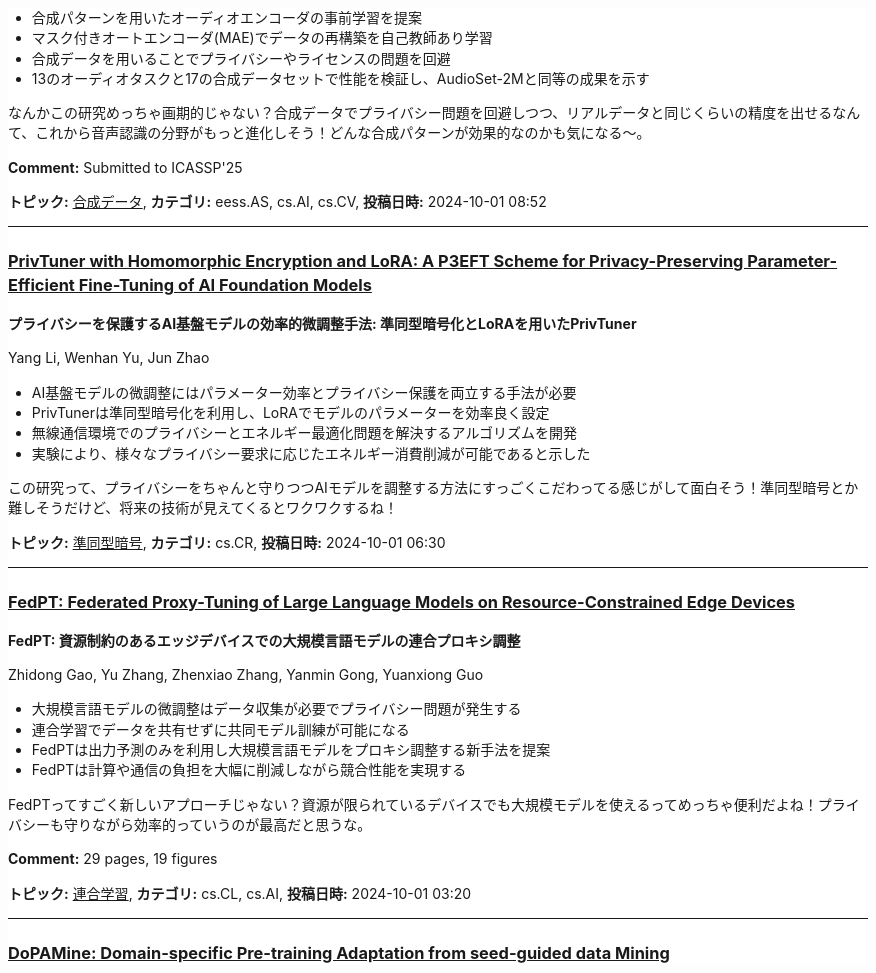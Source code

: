 - 合成パターンを用いたオーディオエンコーダの事前学習を提案
- マスク付きオートエンコーダ(MAE)でデータの再構築を自己教師あり学習
- 合成データを用いることでプライバシーやライセンスの問題を回避
- 13のオーディオタスクと17の合成データセットで性能を検証し、AudioSet-2Mと同等の成果を示す

なんかこの研究めっちゃ画期的じゃない？合成データでプライバシー問題を回避しつつ、リアルデータと同じくらいの精度を出せるなんて、これから音声認識の分野がもっと進化しそう！どんな合成パターンが効果的なのかも気になる〜。

**Comment:** Submitted to ICASSP'25

**トピック:** [合成データ](../../sd), **カテゴリ:** eess.AS, cs.AI, cs.CV, **投稿日時:** 2024-10-01 08:52


- - -

### [PrivTuner with Homomorphic Encryption and LoRA: A P3EFT Scheme for Privacy-Preserving Parameter-Efficient Fine-Tuning of AI Foundation Models](http://arxiv.org/abs/2410.00433)

**プライバシーを保護するAI基盤モデルの効率的微調整手法: 準同型暗号化とLoRAを用いたPrivTuner**

Yang Li, Wenhan Yu, Jun Zhao

- AI基盤モデルの微調整にはパラメーター効率とプライバシー保護を両立する手法が必要
- PrivTunerは準同型暗号化を利用し、LoRAでモデルのパラメーターを効率良く設定
- 無線通信環境でのプライバシーとエネルギー最適化問題を解決するアルゴリズムを開発
- 実験により、様々なプライバシー要求に応じたエネルギー消費削減が可能であると示した

この研究って、プライバシーをちゃんと守りつつAIモデルを調整する方法にすっごくこだわってる感じがして面白そう！準同型暗号とか難しそうだけど、将来の技術が見えてくるとワクワクするね！



**トピック:** [準同型暗号](../../he), **カテゴリ:** cs.CR, **投稿日時:** 2024-10-01 06:30


- - -

### [FedPT: Federated Proxy-Tuning of Large Language Models on Resource-Constrained Edge Devices](http://arxiv.org/abs/2410.00362)

**FedPT: 資源制約のあるエッジデバイスでの大規模言語モデルの連合プロキシ調整**

Zhidong Gao, Yu Zhang, Zhenxiao Zhang, Yanmin Gong, Yuanxiong Guo

- 大規模言語モデルの微調整はデータ収集が必要でプライバシー問題が発生する
- 連合学習でデータを共有せずに共同モデル訓練が可能になる
- FedPTは出力予測のみを利用し大規模言語モデルをプロキシ調整する新手法を提案
- FedPTは計算や通信の負担を大幅に削減しながら競合性能を実現する

FedPTってすごく新しいアプローチじゃない？資源が限られているデバイスでも大規模モデルを使えるってめっちゃ便利だよね！プライバシーも守りながら効率的っていうのが最高だと思うな。

**Comment:** 29 pages, 19 figures

**トピック:** [連合学習](../../fl), **カテゴリ:** cs.CL, cs.AI, **投稿日時:** 2024-10-01 03:20


- - -

### [DoPAMine: Domain-specific Pre-training Adaptation from seed-guided data Mining](http://arxiv.org/abs/2410.00260)
